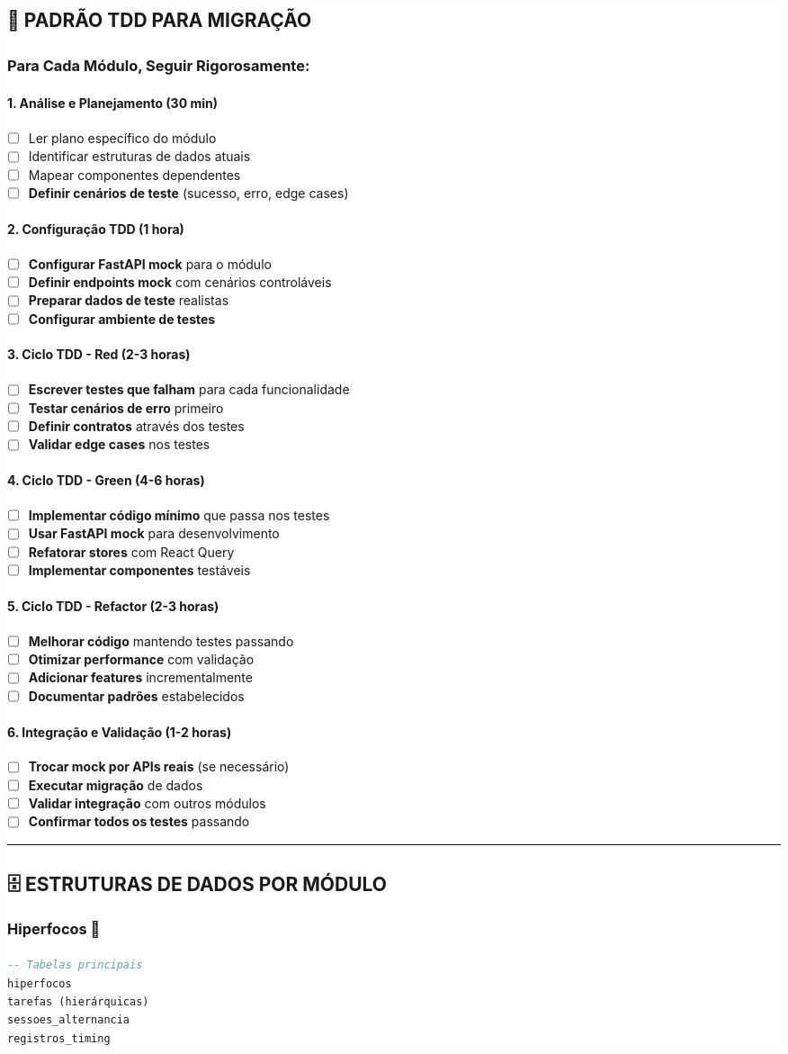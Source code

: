 
## 🧪 **PADRÃO TDD PARA MIGRAÇÃO**

### **Para Cada Módulo, Seguir Rigorosamente:**

#### **1. Análise e Planejamento (30 min)**
- [ ] Ler plano específico do módulo
- [ ] Identificar estruturas de dados atuais
- [ ] Mapear componentes dependentes
- [ ] **Definir cenários de teste** (sucesso, erro, edge cases)

#### **2. Configuração TDD (1 hora)**
- [ ] **Configurar FastAPI mock** para o módulo
- [ ] **Definir endpoints mock** com cenários controláveis
- [ ] **Preparar dados de teste** realistas
- [ ] **Configurar ambiente de testes**

#### **3. Ciclo TDD - Red (2-3 horas)**
- [ ] **Escrever testes que falham** para cada funcionalidade
- [ ] **Testar cenários de erro** primeiro
- [ ] **Definir contratos** através dos testes
- [ ] **Validar edge cases** nos testes

#### **4. Ciclo TDD - Green (4-6 horas)**
- [ ] **Implementar código mínimo** que passa nos testes
- [ ] **Usar FastAPI mock** para desenvolvimento
- [ ] **Refatorar stores** com React Query
- [ ] **Implementar componentes** testáveis

#### **5. Ciclo TDD - Refactor (2-3 horas)**
- [ ] **Melhorar código** mantendo testes passando
- [ ] **Otimizar performance** com validação
- [ ] **Adicionar features** incrementalmente
- [ ] **Documentar padrões** estabelecidos

#### **6. Integração e Validação (1-2 horas)**
- [ ] **Trocar mock por APIs reais** (se necessário)
- [ ] **Executar migração** de dados
- [ ] **Validar integração** com outros módulos
- [ ] **Confirmar todos os testes** passando

---

## 🗄️ **ESTRUTURAS DE DADOS POR MÓDULO**

### **Hiperfocos** 🎯
```sql
-- Tabelas principais
hiperfocos
tarefas (hierárquicas)
sessoes_alternancia
registros_timing
```
